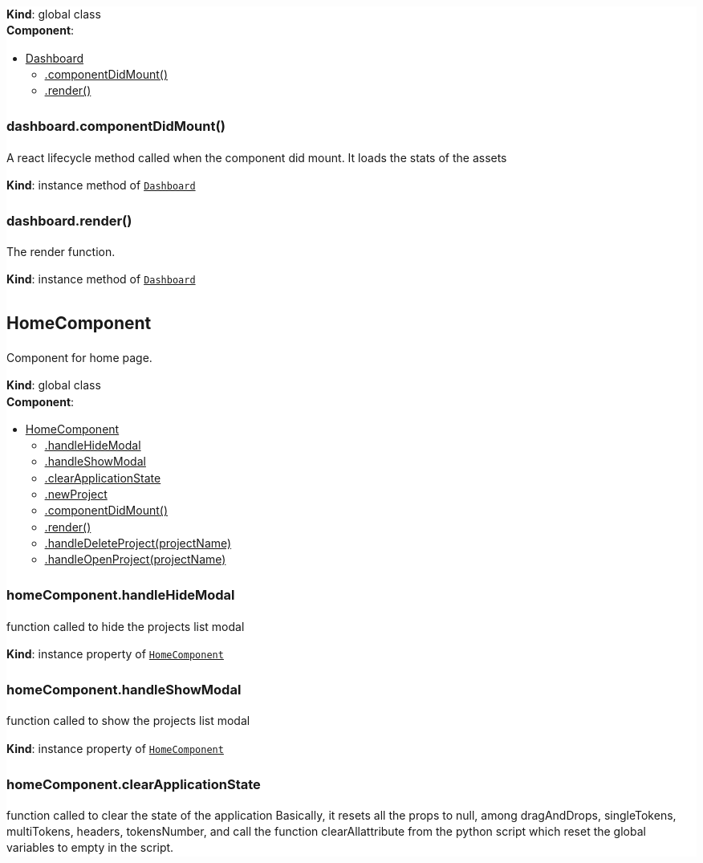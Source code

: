 **Kind**: global class  
**Component**:   

* [Dashboard](#Dashboard)
    * [.componentDidMount()](#Dashboard+componentDidMount)
    * [.render()](#Dashboard+render)

<a name="Dashboard+componentDidMount"></a>

### dashboard.componentDidMount()
<p>A react lifecycle method called when the component did mount.
It loads the stats of the assets</p>

**Kind**: instance method of [<code>Dashboard</code>](#Dashboard)  
<a name="Dashboard+render"></a>

### dashboard.render()
<p>The render function.</p>

**Kind**: instance method of [<code>Dashboard</code>](#Dashboard)  
<a name="HomeComponent"></a>

## HomeComponent
<p>Component for home page.</p>

**Kind**: global class  
**Component**:   

* [HomeComponent](#HomeComponent)
    * [.handleHideModal](#HomeComponent+handleHideModal)
    * [.handleShowModal](#HomeComponent+handleShowModal)
    * [.clearApplicationState](#HomeComponent+clearApplicationState)
    * [.newProject](#HomeComponent+newProject)
    * [.componentDidMount()](#HomeComponent+componentDidMount)
    * [.render()](#HomeComponent+render)
    * [.handleDeleteProject(projectName)](#HomeComponent+handleDeleteProject)
    * [.handleOpenProject(projectName)](#HomeComponent+handleOpenProject)

<a name="HomeComponent+handleHideModal"></a>

### homeComponent.handleHideModal
<p>function called to hide the projects list modal</p>

**Kind**: instance property of [<code>HomeComponent</code>](#HomeComponent)  
<a name="HomeComponent+handleShowModal"></a>

### homeComponent.handleShowModal
<p>function called to show the projects list modal</p>

**Kind**: instance property of [<code>HomeComponent</code>](#HomeComponent)  
<a name="HomeComponent+clearApplicationState"></a>

### homeComponent.clearApplicationState
<p>function called to clear the state of the application
Basically, it resets all the props to null, among dragAndDrops,
singleTokens, multiTokens, headers, tokensNumber, and call the
function clearAllattribute from the python script which reset the
global variables to empty in the script.</p>
